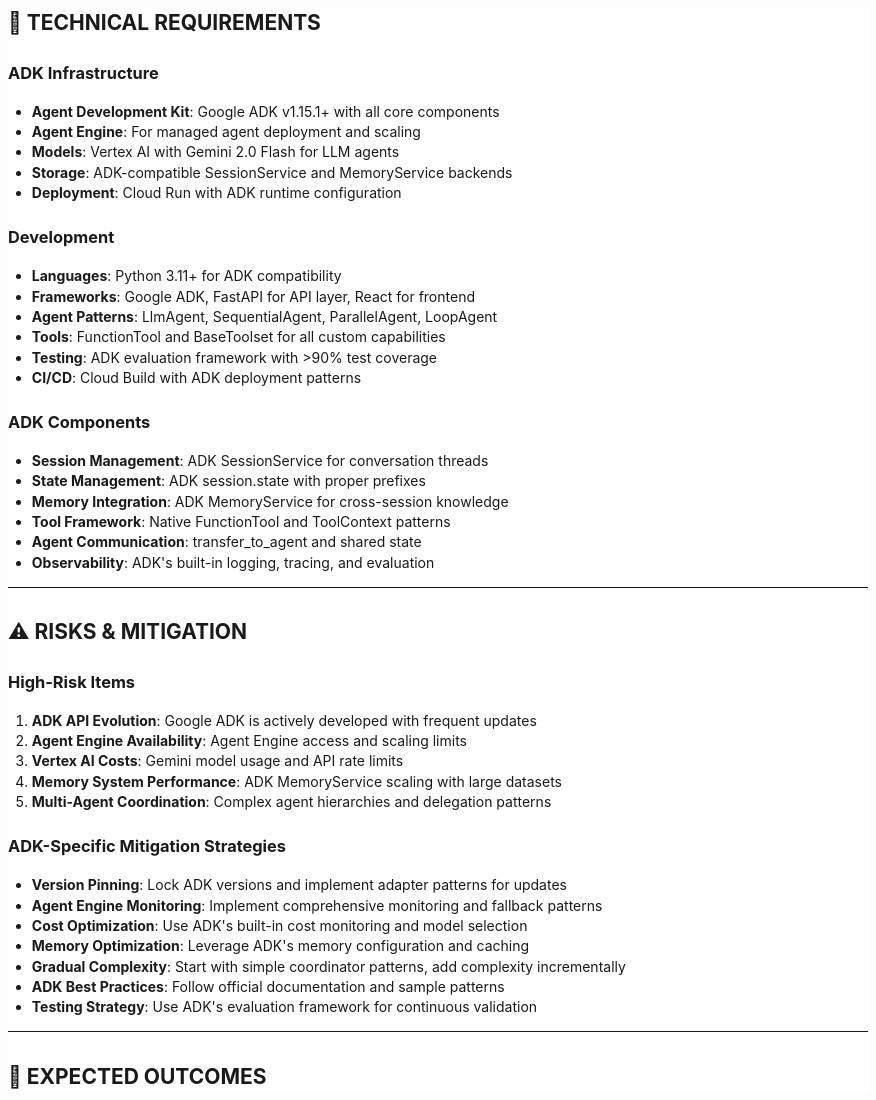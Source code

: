 
## **🔧 TECHNICAL REQUIREMENTS**

### **ADK Infrastructure**
- **Agent Development Kit**: Google ADK v1.15.1+ with all core components
- **Agent Engine**: For managed agent deployment and scaling
- **Models**: Vertex AI with Gemini 2.0 Flash for LLM agents
- **Storage**: ADK-compatible SessionService and MemoryService backends
- **Deployment**: Cloud Run with ADK runtime configuration

### **Development**
- **Languages**: Python 3.11+ for ADK compatibility
- **Frameworks**: Google ADK, FastAPI for API layer, React for frontend
- **Agent Patterns**: LlmAgent, SequentialAgent, ParallelAgent, LoopAgent
- **Tools**: FunctionTool and BaseToolset for all custom capabilities
- **Testing**: ADK evaluation framework with >90% test coverage
- **CI/CD**: Cloud Build with ADK deployment patterns

### **ADK Components**
- **Session Management**: ADK SessionService for conversation threads
- **State Management**: ADK session.state with proper prefixes
- **Memory Integration**: ADK MemoryService for cross-session knowledge
- **Tool Framework**: Native FunctionTool and ToolContext patterns
- **Agent Communication**: transfer_to_agent and shared state
- **Observability**: ADK's built-in logging, tracing, and evaluation

---

## **⚠️ RISKS & MITIGATION**

### **High-Risk Items**
1. **ADK API Evolution**: Google ADK is actively developed with frequent updates
2. **Agent Engine Availability**: Agent Engine access and scaling limits
3. **Vertex AI Costs**: Gemini model usage and API rate limits
4. **Memory System Performance**: ADK MemoryService scaling with large datasets
5. **Multi-Agent Coordination**: Complex agent hierarchies and delegation patterns

### **ADK-Specific Mitigation Strategies**
- **Version Pinning**: Lock ADK versions and implement adapter patterns for updates
- **Agent Engine Monitoring**: Implement comprehensive monitoring and fallback patterns
- **Cost Optimization**: Use ADK's built-in cost monitoring and model selection
- **Memory Optimization**: Leverage ADK's memory configuration and caching
- **Gradual Complexity**: Start with simple coordinator patterns, add complexity incrementally
- **ADK Best Practices**: Follow official documentation and sample patterns
- **Testing Strategy**: Use ADK's evaluation framework for continuous validation

---

## **🎉 EXPECTED OUTCOMES**
